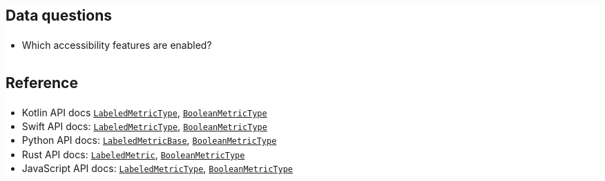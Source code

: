 ## Data questions

* Which accessibility features are enabled?

## Reference

* Kotlin API docs [`LabeledMetricType`](../../../javadoc/glean/mozilla.telemetry.glean.private/-labeled-metric-type/index.html), [`BooleanMetricType`](../../../javadoc/glean/mozilla.telemetry.glean.private/-boolean-metric-type/index.html)
* Swift API docs: [`LabeledMetricType`](../../../swift/Classes/LabeledMetricType.html), [`BooleanMetricType`](../../../swift/Classes/BooleanMetricType.html)
* Python API docs: [`LabeledMetricBase`](../../../python/glean/metrics/labeled.html), [`BooleanMetricType`](../../../python/glean/metrics/boolean.html)
* Rust API docs: [`LabeledMetric`](../../../docs/glean/private/struct.LabeledMetric.html), [`BooleanMetricType`](../../../docs/glean/private/struct.BooleanMetric.html)
* JavaScript API docs: [`LabeledMetricType`](https://mozilla.github.io/glean.js/classes/core_metrics_types_labeled.default.html), [`BooleanMetricType`](https://mozilla.github.io/glean.js/classes/core_metrics_types_boolean.default.html)
